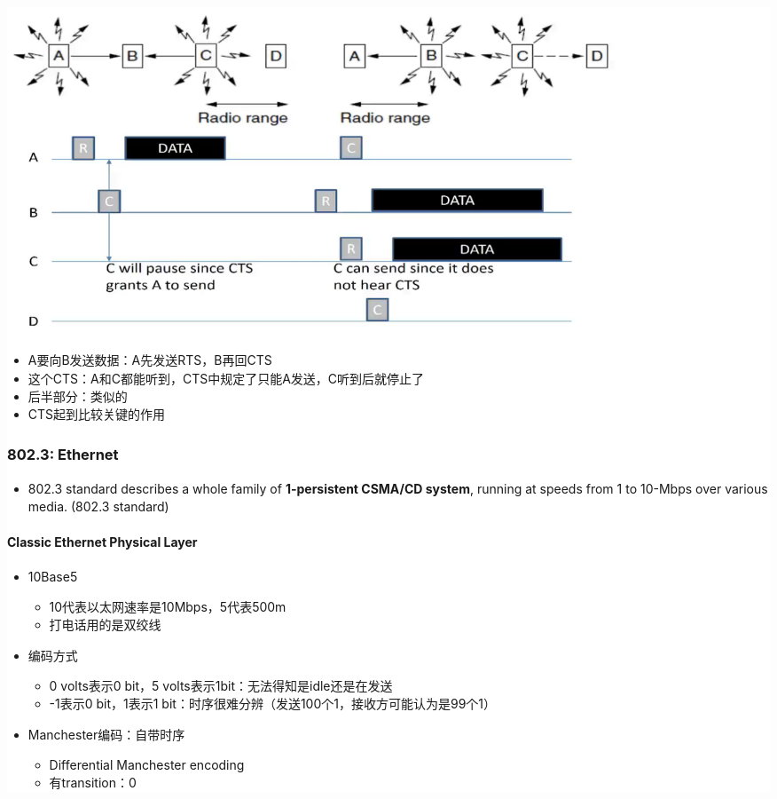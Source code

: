   <img src="MAC%20sublayer.assets/image-20201216104506862.png" alt="image-20201216104506862" style="zoom:67%;" />
  
  - A要向B发送数据：A先发送RTS，B再回CTS
  - 这个CTS：A和C都能听到，CTS中规定了只能A发送，C听到后就停止了
  - 后半部分：类似的
  - CTS起到比较关键的作用

### 802.3: Ethernet

- 802.3 standard describes a whole family of **1-persistent CSMA/CD system**, running at speeds from 1 to 10-Mbps over various media. (802.3 standard)

#### Classic Ethernet Physical Layer

- 10Base5

  - 10代表以太网速率是10Mbps，5代表500m
  - 打电话用的是双绞线

- 编码方式

  - 0 volts表示0 bit，5 volts表示1bit：无法得知是idle还是在发送
  - -1表示0 bit，1表示1 bit：时序很难分辨（发送100个1，接收方可能认为是99个1）

- Manchester编码：自带时序

  - Differential Manchester encoding
  - 有transition：0
